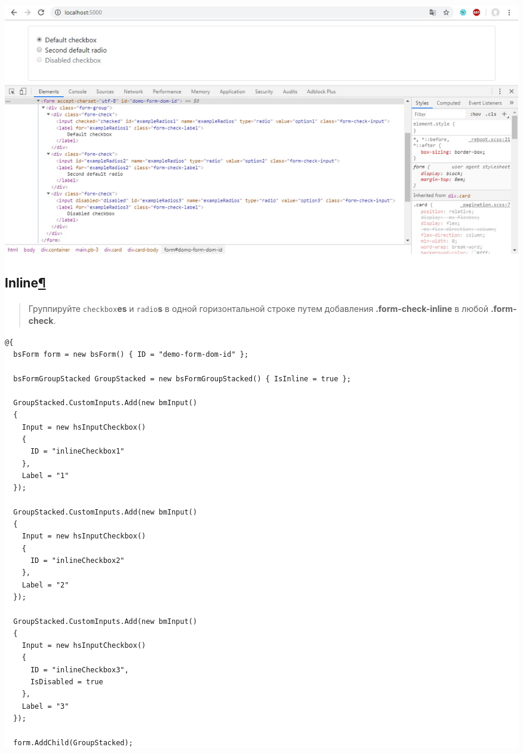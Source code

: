 ![Forms radios](../demo/forms-radios.jpg)

## Inline[¶](https://getbootstrap.com/docs/4.3/components/forms/#inline)

> Группируйте `checkbox`**es** и `radio`**s** в одной горизонтальной строке путем добавления **.form-check-inline** в любой **.form-check**.

```cshtml
@{
  bsForm form = new bsForm() { ID = "demo-form-dom-id" };

  bsFormGroupStacked GroupStacked = new bsFormGroupStacked() { IsInline = true };

  GroupStacked.CustomInputs.Add(new bmInput()
  {
    Input = new hsInputCheckbox()
    {
      ID = "inlineCheckbox1"
    },
    Label = "1"
  });

  GroupStacked.CustomInputs.Add(new bmInput()
  {
    Input = new hsInputCheckbox()
    {
      ID = "inlineCheckbox2"
    },
    Label = "2"
  });

  GroupStacked.CustomInputs.Add(new bmInput()
  {
    Input = new hsInputCheckbox()
    {
      ID = "inlineCheckbox3",
      IsDisabled = true
    },
    Label = "3"
  });

  form.AddChild(GroupStacked);
```